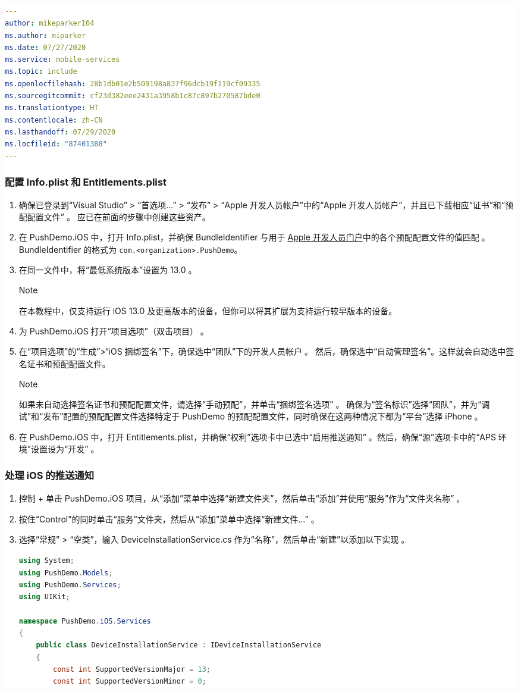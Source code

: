 ```yaml
---
author: mikeparker104
ms.author: miparker
ms.date: 07/27/2020
ms.service: mobile-services
ms.topic: include
ms.openlocfilehash: 28b1db01e2b509198a837f96dcb19f119cf09335
ms.sourcegitcommit: cf23d382eee2431a3958b1c87c897b270587bde0
ms.translationtype: HT
ms.contentlocale: zh-CN
ms.lasthandoff: 07/29/2020
ms.locfileid: "87401388"
---
```

### <a name="configure-infoplist-and-entitlementsplist"></a>配置 Info.plist 和 Entitlements.plist

1. 确保已登录到“Visual Studio” > “首选项...” > “发布” > “Apple 开发人员帐户”中的“Apple 开发人员帐户”，并且已下载相应“证书”和“预配配置文件”     。 应已在前面的步骤中创建这些资产。

1. 在 PushDemo.iOS 中，打开 Info.plist，并确保 BundleIdentifier 与用于 [Apple 开发人员门户](https://developer.apple.com)中的各个预配配置文件的值匹配  。 BundleIdentifier 的格式为 ``com.<organization>.PushDemo``。

1. 在同一文件中，将“最低系统版本”设置为 13.0 。

    > [!NOTE]
    > 在本教程中，仅支持运行 iOS 13.0 及更高版本的设备，但你可以将其扩展为支持运行较早版本的设备。

1. 为 PushDemo.iOS 打开“项目选项”（双击项目） 。

1. 在“项目选项”的“生成”>“iOS 捆绑签名”下，确保选中“团队”下的开发人员帐户  。 然后，确保选中“自动管理签名”。这样就会自动选中签名证书和预配配置文件。

    > [!NOTE]
    > 如果未自动选择签名证书和预配配置文件，请选择“手动预配”，并单击“捆绑签名选项”  。 确保为“签名标识”选择“团队”，并为“调试”和“发布”配置的预配配置文件选择特定于 PushDemo 的预配配置文件，同时确保在这两种情况下都为“平台”选择 iPhone    。

1. 在 PushDemo.iOS 中，打开 Entitlements.plist，并确保“权利”选项卡中已选中“启用推送通知”   。然后，确保“源”选项卡中的“APS 环境”设置设为“开发”  。

### <a name="handle-push-notifications-for-ios"></a>处理 iOS 的推送通知

1. 控制 + 单击 PushDemo.iOS 项目，从“添加”菜单中选择“新建文件夹”，然后单击“添加”并使用“服务”作为“文件夹名称”     。

1. 按住“Control”的同时单击“服务”文件夹，然后从“添加”菜单中选择“新建文件...”    。

1. 选择“常规” > “空类”，输入 DeviceInstallationService.cs 作为“名称”，然后单击“新建”以添加以下实现  。

    ```csharp
    using System;
    using PushDemo.Models;
    using PushDemo.Services;
    using UIKit;

    namespace PushDemo.iOS.Services
    {
        public class DeviceInstallationService : IDeviceInstallationService
        {
            const int SupportedVersionMajor = 13;
            const int SupportedVersionMinor = 0;
